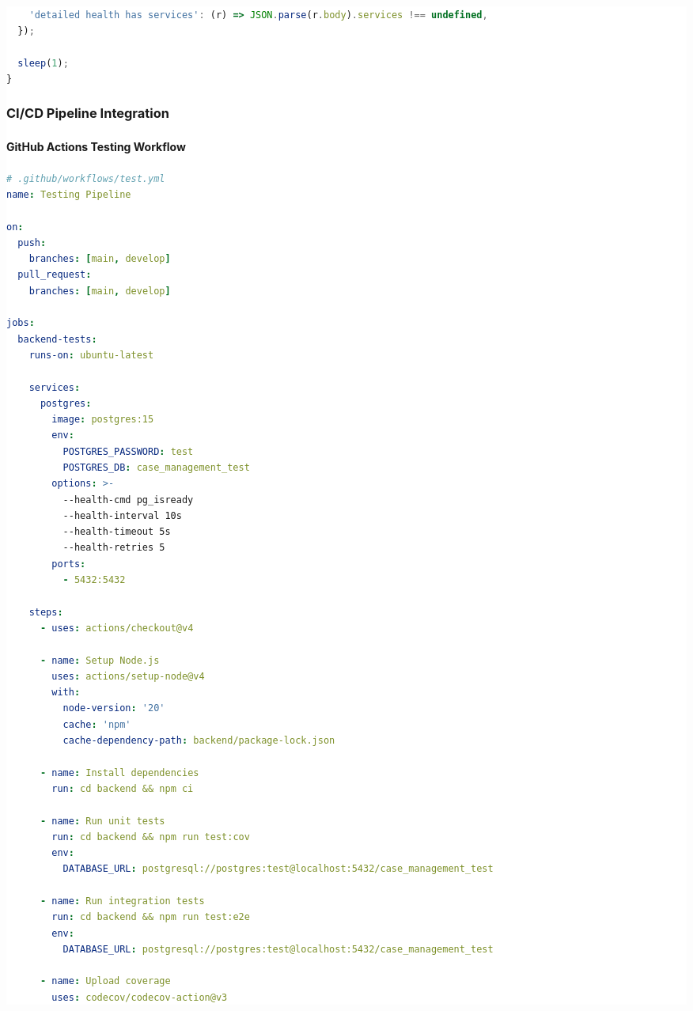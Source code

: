 ```javascript
    'detailed health has services': (r) => JSON.parse(r.body).services !== undefined,
  });

  sleep(1);
}
```

### **CI/CD Pipeline Integration**

#### GitHub Actions Testing Workflow
```yaml
# .github/workflows/test.yml
name: Testing Pipeline

on:
  push:
    branches: [main, develop]
  pull_request:
    branches: [main, develop]

jobs:
  backend-tests:
    runs-on: ubuntu-latest
    
    services:
      postgres:
        image: postgres:15
        env:
          POSTGRES_PASSWORD: test
          POSTGRES_DB: case_management_test
        options: >-
          --health-cmd pg_isready
          --health-interval 10s
          --health-timeout 5s
          --health-retries 5
        ports:
          - 5432:5432

    steps:
      - uses: actions/checkout@v4
      
      - name: Setup Node.js
        uses: actions/setup-node@v4
        with:
          node-version: '20'
          cache: 'npm'
          cache-dependency-path: backend/package-lock.json

      - name: Install dependencies
        run: cd backend && npm ci

      - name: Run unit tests
        run: cd backend && npm run test:cov
        env:
          DATABASE_URL: postgresql://postgres:test@localhost:5432/case_management_test

      - name: Run integration tests
        run: cd backend && npm run test:e2e
        env:
          DATABASE_URL: postgresql://postgres:test@localhost:5432/case_management_test

      - name: Upload coverage
        uses: codecov/codecov-action@v3
```